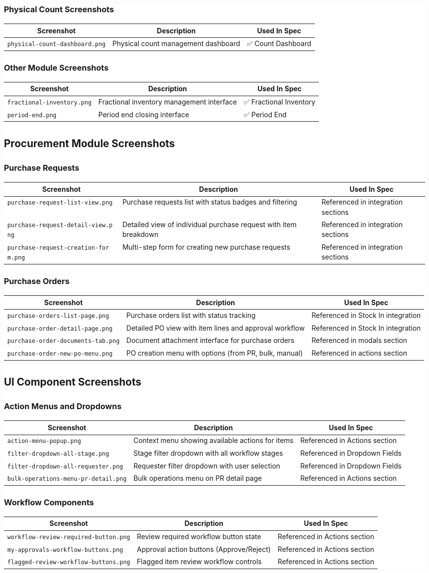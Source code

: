 ### Physical Count Screenshots
| Screenshot | Description | Used In Spec |
|------------|-------------|--------------|
| `physical-count-dashboard.png` | Physical count management dashboard | ✅ Count Dashboard |

### Other Module Screenshots
| Screenshot | Description | Used In Spec |
|------------|-------------|--------------|
| `fractional-inventory.png` | Fractional inventory management interface | ✅ Fractional Inventory |
| `period-end.png` | Period end closing interface | ✅ Period End |

## Procurement Module Screenshots

### Purchase Requests
| Screenshot | Description | Used In Spec |
|------------|-------------|--------------|
| `purchase-request-list-view.png` | Purchase requests list with status badges and filtering | Referenced in integration sections |
| `purchase-request-detail-view.png` | Detailed view of individual purchase request with item breakdown | Referenced in integration sections |
| `purchase-request-creation-form.png` | Multi-step form for creating new purchase requests | Referenced in integration sections |

### Purchase Orders
| Screenshot | Description | Used In Spec |
|------------|-------------|--------------|
| `purchase-orders-list-page.png` | Purchase orders list with status tracking | Referenced in Stock In integration |
| `purchase-order-detail-page.png` | Detailed PO view with item lines and approval workflow | Referenced in Stock In integration |
| `purchase-order-documents-tab.png` | Document attachment interface for purchase orders | Referenced in modals section |
| `purchase-order-new-po-menu.png` | PO creation menu with options (from PR, bulk, manual) | Referenced in actions section |

## UI Component Screenshots

### Action Menus and Dropdowns
| Screenshot | Description | Used In Spec |
|------------|-------------|--------------|
| `action-menu-popup.png` | Context menu showing available actions for items | Referenced in Actions section |
| `filter-dropdown-all-stage.png` | Stage filter dropdown with all workflow stages | Referenced in Dropdown Fields |
| `filter-dropdown-all-requester.png` | Requester filter dropdown with user selection | Referenced in Dropdown Fields |
| `bulk-operations-menu-pr-detail.png` | Bulk operations menu on PR detail page | Referenced in Actions section |

### Workflow Components
| Screenshot | Description | Used In Spec |
|------------|-------------|--------------|
| `workflow-review-required-button.png` | Review required workflow button state | Referenced in Actions section |
| `my-approvals-workflow-buttons.png` | Approval action buttons (Approve/Reject) | Referenced in Actions section |
| `flagged-review-workflow-buttons.png` | Flagged item review workflow controls | Referenced in Actions section |
